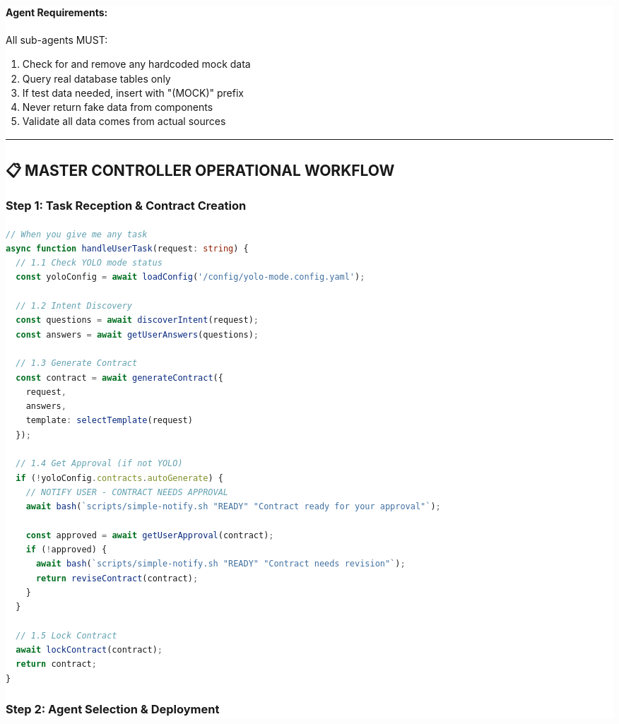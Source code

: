 #### **Agent Requirements:**
All sub-agents MUST:
1. Check for and remove any hardcoded mock data
2. Query real database tables only
3. If test data needed, insert with "(MOCK)" prefix
4. Never return fake data from components
5. Validate all data comes from actual sources

---

## 📋 **MASTER CONTROLLER OPERATIONAL WORKFLOW**

### **Step 1: Task Reception & Contract Creation**

```typescript
// When you give me any task
async function handleUserTask(request: string) {
  // 1.1 Check YOLO mode status
  const yoloConfig = await loadConfig('/config/yolo-mode.config.yaml');
  
  // 1.2 Intent Discovery
  const questions = await discoverIntent(request);
  const answers = await getUserAnswers(questions);
  
  // 1.3 Generate Contract
  const contract = await generateContract({
    request,
    answers,
    template: selectTemplate(request)
  });
  
  // 1.4 Get Approval (if not YOLO)
  if (!yoloConfig.contracts.autoGenerate) {
    // NOTIFY USER - CONTRACT NEEDS APPROVAL
    await bash(`scripts/simple-notify.sh "READY" "Contract ready for your approval"`);
    
    const approved = await getUserApproval(contract);
    if (!approved) {
      await bash(`scripts/simple-notify.sh "READY" "Contract needs revision"`);
      return reviseContract(contract);
    }
  }
  
  // 1.5 Lock Contract
  await lockContract(contract);
  return contract;
}
```

### **Step 2: Agent Selection & Deployment**
